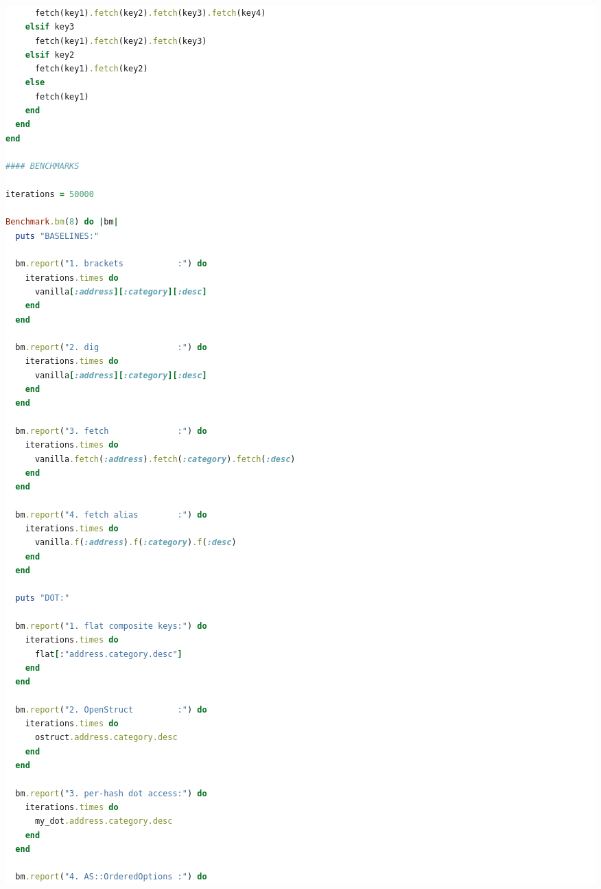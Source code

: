 ```ruby
      fetch(key1).fetch(key2).fetch(key3).fetch(key4)
    elsif key3
      fetch(key1).fetch(key2).fetch(key3)
    elsif key2
      fetch(key1).fetch(key2)
    else
      fetch(key1)
    end
  end
end

#### BENCHMARKS

iterations = 50000

Benchmark.bm(8) do |bm|
  puts "BASELINES:"

  bm.report("1. brackets           :") do
    iterations.times do
      vanilla[:address][:category][:desc]
    end
  end

  bm.report("2. dig                :") do
    iterations.times do
      vanilla[:address][:category][:desc]
    end
  end

  bm.report("3. fetch              :") do
    iterations.times do
      vanilla.fetch(:address).fetch(:category).fetch(:desc)
    end
  end

  bm.report("4. fetch alias        :") do
    iterations.times do
      vanilla.f(:address).f(:category).f(:desc)
    end
  end

  puts "DOT:"

  bm.report("1. flat composite keys:") do
    iterations.times do
      flat[:"address.category.desc"]
    end
  end

  bm.report("2. OpenStruct         :") do
    iterations.times do
      ostruct.address.category.desc
    end
  end

  bm.report("3. per-hash dot access:") do
    iterations.times do
      my_dot.address.category.desc
    end
  end

  bm.report("4. AS::OrderedOptions :") do
```